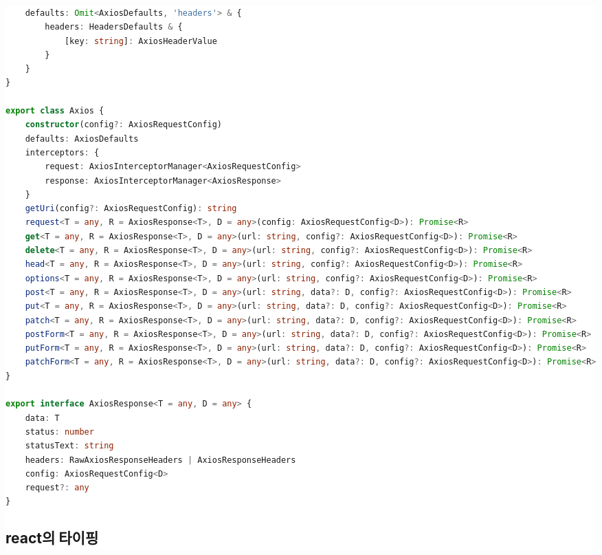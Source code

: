 ```typescript
    defaults: Omit<AxiosDefaults, 'headers'> & {
        headers: HeadersDefaults & {
            [key: string]: AxiosHeaderValue
        }
    }
}

export class Axios {
    constructor(config?: AxiosRequestConfig)
    defaults: AxiosDefaults
    interceptors: {
        request: AxiosInterceptorManager<AxiosRequestConfig>
        response: AxiosInterceptorManager<AxiosResponse>
    }
    getUri(config?: AxiosRequestConfig): string
    request<T = any, R = AxiosResponse<T>, D = any>(config: AxiosRequestConfig<D>): Promise<R>
    get<T = any, R = AxiosResponse<T>, D = any>(url: string, config?: AxiosRequestConfig<D>): Promise<R>
    delete<T = any, R = AxiosResponse<T>, D = any>(url: string, config?: AxiosRequestConfig<D>): Promise<R>
    head<T = any, R = AxiosResponse<T>, D = any>(url: string, config?: AxiosRequestConfig<D>): Promise<R>
    options<T = any, R = AxiosResponse<T>, D = any>(url: string, config?: AxiosRequestConfig<D>): Promise<R>
    post<T = any, R = AxiosResponse<T>, D = any>(url: string, data?: D, config?: AxiosRequestConfig<D>): Promise<R>
    put<T = any, R = AxiosResponse<T>, D = any>(url: string, data?: D, config?: AxiosRequestConfig<D>): Promise<R>
    patch<T = any, R = AxiosResponse<T>, D = any>(url: string, data?: D, config?: AxiosRequestConfig<D>): Promise<R>
    postForm<T = any, R = AxiosResponse<T>, D = any>(url: string, data?: D, config?: AxiosRequestConfig<D>): Promise<R>
    putForm<T = any, R = AxiosResponse<T>, D = any>(url: string, data?: D, config?: AxiosRequestConfig<D>): Promise<R>
    patchForm<T = any, R = AxiosResponse<T>, D = any>(url: string, data?: D, config?: AxiosRequestConfig<D>): Promise<R>
}

export interface AxiosResponse<T = any, D = any> {
    data: T
    status: number
    statusText: string
    headers: RawAxiosResponseHeaders | AxiosResponseHeaders
    config: AxiosRequestConfig<D>
    request?: any
}
```

## react의 타이핑
